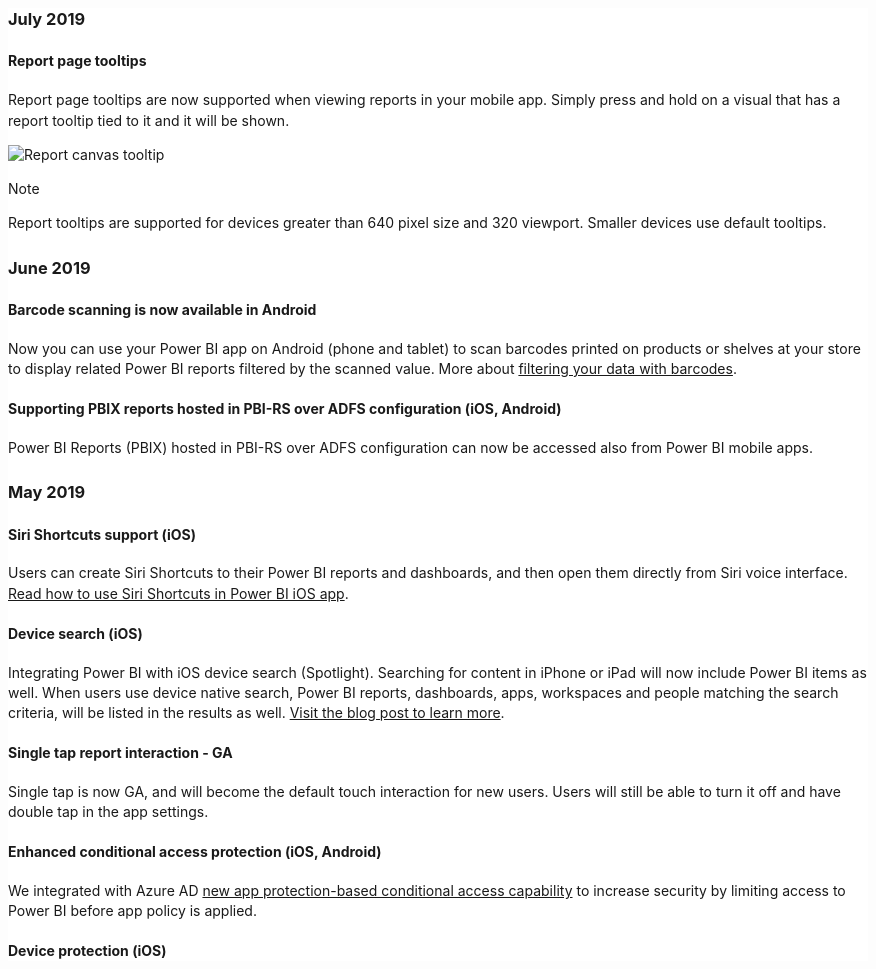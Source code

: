 ### July 2019

#### Report page tooltips

Report page tooltips are now supported when viewing reports in your mobile app. Simply press and hold on a visual that has a report tooltip tied to it and it will be shown.  

![Report canvas tooltip](./media/mobile-whats-new-in-the-mobile-apps/report-canvas-tooltip.png)
 
> [!NOTE]
> Report tooltips are supported for devices greater than 640 pixel size and 320 viewport. Smaller devices use default tooltips.


### June 2019

#### Barcode scanning is now available in Android
Now you can use your Power BI app on Android (phone and tablet) to scan barcodes printed on products or shelves at your store to display related Power BI reports filtered by the scanned value. More about [filtering your data with barcodes](mobile-apps-scan-barcode.md).

#### Supporting PBIX reports hosted in PBI-RS over ADFS configuration (iOS, Android)

Power BI Reports (PBIX) hosted in PBI-RS over ADFS configuration can now be accessed also from Power BI mobile apps.

### May 2019

#### Siri Shortcuts support (iOS)
Users can create Siri Shortcuts to their Power BI reports and dashboards, and then open them directly from Siri voice interface. [Read how to use Siri Shortcuts in Power BI iOS app](https://powerbi.microsoft.com/blog/introducing-siri-integration-with-power-bi-mobile-ios-app-preview/).

#### Device search (iOS)
Integrating Power BI with iOS device search (Spotlight). Searching for content in iPhone or iPad will now include Power BI items as well. When users use device native search, Power BI reports, dashboards, apps, workspaces and people matching the search criteria, will be listed in the results as well. [Visit the blog post to learn more](https://powerbi.microsoft.com/blog/introducing-siri-integration-with-power-bi-mobile-ios-app-preview/).

#### Single tap report interaction - GA

Single tap is now GA, and will become the default touch interaction for new users. Users will still be able to turn it off and have double tap in the app settings.

#### Enhanced conditional access protection (iOS, Android)

We integrated with Azure AD [new app protection-based conditional access capability](/azure/active-directory/conditional-access/app-protection-based-conditional-access) to increase security by limiting access to Power BI before app policy is applied.

#### Device protection (iOS)
